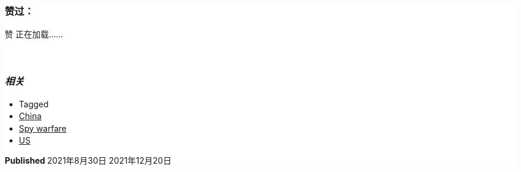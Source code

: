   <div class="sharedaddy sd-block sd-like jetpack-likes-widget-wrapper jetpack-likes-widget-unloaded" data-name="like-post-frame-161182987-17141-61c088911240b" data-src="https://widgets.wp.com/likes/#blog_id=161182987&amp;post_id=17141&amp;origin=www.iyouport.org&amp;obj_id=161182987-17141-61c088911240b" data-title="点赞或转载" id="like-post-wrapper-161182987-17141-61c088911240b">
   <h3 class="sd-title">
    赞过：
   </h3>
   <div class="likes-widget-placeholder post-likes-widget-placeholder" style="height: 55px;">
    <span class="button">
     <span>
      赞
     </span>
    </span>
    <span class="loading">
     正在加载……
    </span>
   </div>
   <span class="sd-text-color">
   </span>
   <a class="sd-link-color">
   </a>
  </div>
  <div class="jp-relatedposts" id="jp-relatedposts">
   <h3 class="jp-relatedposts-headline">
    <em>
     相关
    </em>
   </h3>
  </div>
 </div>
 <div class="entry-footer">
  <ul class="post-tags light-text">
   <li>
    Tagged
   </li>
   <li>
    <a href="https://www.iyouport.org/tag/china/" rel="tag">
     China
    </a>
   </li>
   <li>
    <a href="https://www.iyouport.org/tag/spy-warfare/" rel="tag">
     Spy warfare
    </a>
   </li>
   <li>
    <a href="https://www.iyouport.org/tag/us/" rel="tag">
     US
    </a>
   </li>
  </ul>
 </div>
 <div class="entry-author-wrapper">
  <div class="site-posted-on">
   <strong>
    Published
   </strong>
   <time class="entry-date published" datetime="2021-08-30T17:48:48+08:00">
    2021年8月30日
   </time>
   <time class="updated" datetime="2021-12-20T17:55:36+08:00">
    2021年12月20日
   </time>
  </div>